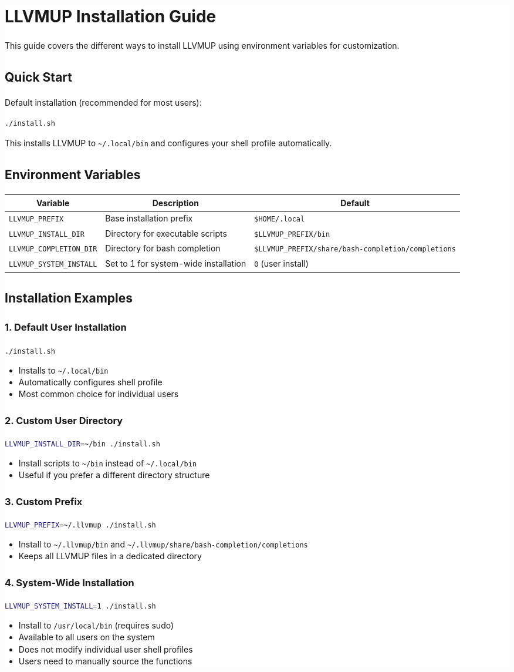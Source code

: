# LLVMUP Installation Guide

This guide covers the different ways to install LLVMUP using environment variables for customization.

## Quick Start

Default installation (recommended for most users):
```bash
./install.sh
```

This installs LLVMUP to `~/.local/bin` and configures your shell profile automatically.

## Environment Variables

| Variable | Description | Default |
|----------|-------------|---------|
| `LLVMUP_PREFIX` | Base installation prefix | `$HOME/.local` |
| `LLVMUP_INSTALL_DIR` | Directory for executable scripts | `$LLVMUP_PREFIX/bin` |
| `LLVMUP_COMPLETION_DIR` | Directory for bash completion | `$LLVMUP_PREFIX/share/bash-completion/completions` |
| `LLVMUP_SYSTEM_INSTALL` | Set to 1 for system-wide installation | `0` (user install) |

## Installation Examples

### 1. Default User Installation
```bash
./install.sh
```
- Installs to `~/.local/bin`
- Automatically configures shell profile
- Most common choice for individual users

### 2. Custom User Directory
```bash
LLVMUP_INSTALL_DIR=~/bin ./install.sh
```
- Install scripts to `~/bin` instead of `~/.local/bin`
- Useful if you prefer a different directory structure

### 3. Custom Prefix
```bash
LLVMUP_PREFIX=~/.llvmup ./install.sh
```
- Install to `~/.llvmup/bin` and `~/.llvmup/share/bash-completion/completions`
- Keeps all LLVMUP files in a dedicated directory

### 4. System-Wide Installation
```bash
LLVMUP_SYSTEM_INSTALL=1 ./install.sh
```
- Install to `/usr/local/bin` (requires sudo)
- Available to all users on the system
- Does not modify individual user shell profiles
- Users need to manually source the functions
